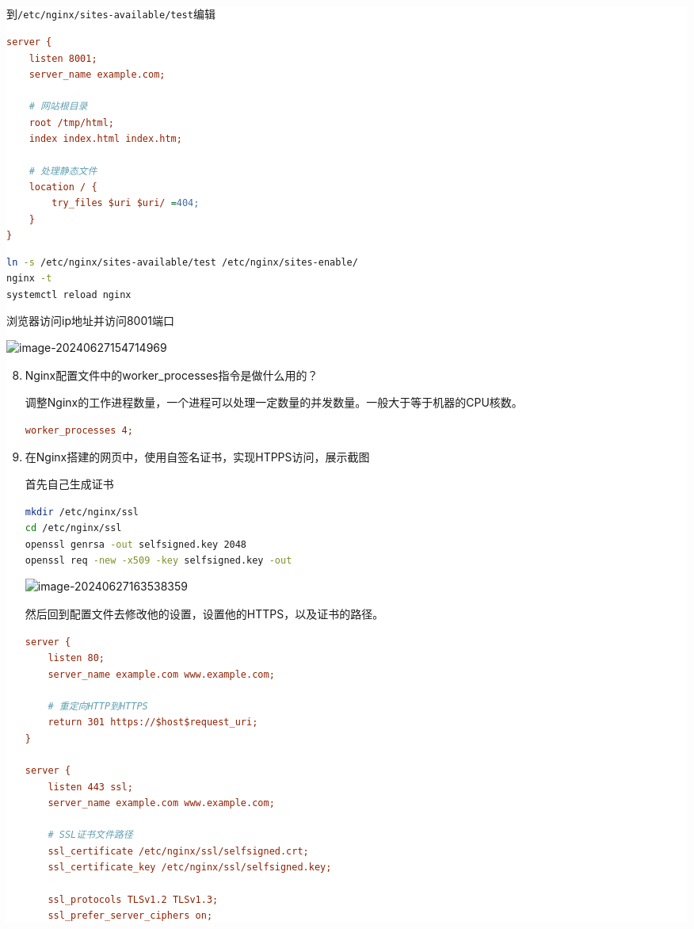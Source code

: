    到`/etc/nginx/sites-available/test`编辑

   ```ini
   server {
       listen 8001;
       server_name example.com;
   
       # 网站根目录
       root /tmp/html;
       index index.html index.htm;
   
       # 处理静态文件
       location / {
           try_files $uri $uri/ =404;
       }
   }
   ```

   ```bash
   ln -s /etc/nginx/sites-available/test /etc/nginx/sites-enable/
   nginx -t
   systemctl reload nginx
   ```

   浏览器访问ip地址并访问8001端口

   ![image-20240627154714969](C:\Users\Holme\AppData\Roaming\Typora\typora-user-images\image-20240627154714969.png)

8. Nginx配置文件中的worker_processes指令是做什么用的？

   调整Nginx的工作进程数量，一个进程可以处理一定数量的并发数量。一般大于等于机器的CPU核数。

   ```ini
   worker_processes 4;
   ```

9. 在Nginx搭建的网页中，使用自签名证书，实现HTPPS访问，展示截图

   首先自己生成证书

   ```bash
   mkdir /etc/nginx/ssl
   cd /etc/nginx/ssl
   openssl genrsa -out selfsigned.key 2048
   openssl req -new -x509 -key selfsigned.key -out
   ```

   ![image-20240627163538359](C:\Users\Holme\AppData\Roaming\Typora\typora-user-images\image-20240627163538359.png)

   然后回到配置文件去修改他的设置，设置他的HTTPS，以及证书的路径。

   ```ini
   server {
       listen 80;
       server_name example.com www.example.com;
   
       # 重定向HTTP到HTTPS
       return 301 https://$host$request_uri;
   }
   
   server {
       listen 443 ssl;
       server_name example.com www.example.com;
   
       # SSL证书文件路径
       ssl_certificate /etc/nginx/ssl/selfsigned.crt;
       ssl_certificate_key /etc/nginx/ssl/selfsigned.key;
   
       ssl_protocols TLSv1.2 TLSv1.3;
       ssl_prefer_server_ciphers on;
   ```